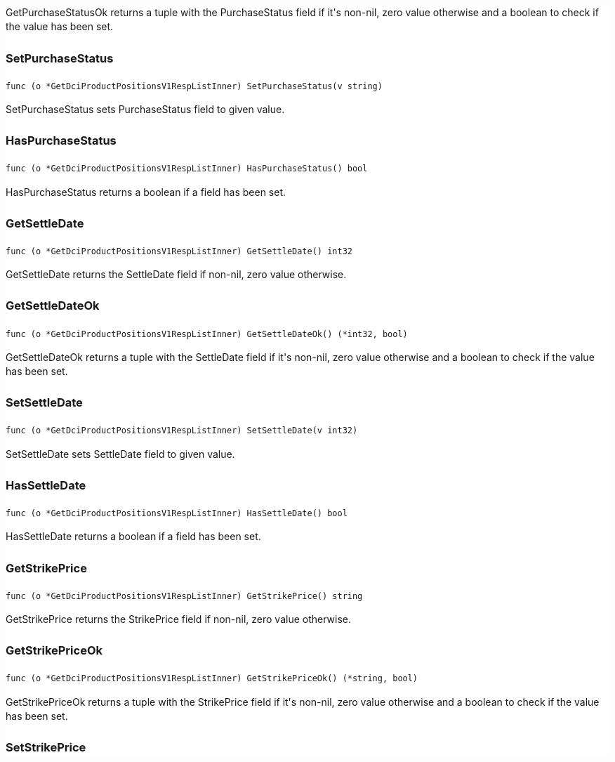 GetPurchaseStatusOk returns a tuple with the PurchaseStatus field if it's non-nil, zero value otherwise
and a boolean to check if the value has been set.

### SetPurchaseStatus

`func (o *GetDciProductPositionsV1RespListInner) SetPurchaseStatus(v string)`

SetPurchaseStatus sets PurchaseStatus field to given value.

### HasPurchaseStatus

`func (o *GetDciProductPositionsV1RespListInner) HasPurchaseStatus() bool`

HasPurchaseStatus returns a boolean if a field has been set.

### GetSettleDate

`func (o *GetDciProductPositionsV1RespListInner) GetSettleDate() int32`

GetSettleDate returns the SettleDate field if non-nil, zero value otherwise.

### GetSettleDateOk

`func (o *GetDciProductPositionsV1RespListInner) GetSettleDateOk() (*int32, bool)`

GetSettleDateOk returns a tuple with the SettleDate field if it's non-nil, zero value otherwise
and a boolean to check if the value has been set.

### SetSettleDate

`func (o *GetDciProductPositionsV1RespListInner) SetSettleDate(v int32)`

SetSettleDate sets SettleDate field to given value.

### HasSettleDate

`func (o *GetDciProductPositionsV1RespListInner) HasSettleDate() bool`

HasSettleDate returns a boolean if a field has been set.

### GetStrikePrice

`func (o *GetDciProductPositionsV1RespListInner) GetStrikePrice() string`

GetStrikePrice returns the StrikePrice field if non-nil, zero value otherwise.

### GetStrikePriceOk

`func (o *GetDciProductPositionsV1RespListInner) GetStrikePriceOk() (*string, bool)`

GetStrikePriceOk returns a tuple with the StrikePrice field if it's non-nil, zero value otherwise
and a boolean to check if the value has been set.

### SetStrikePrice
